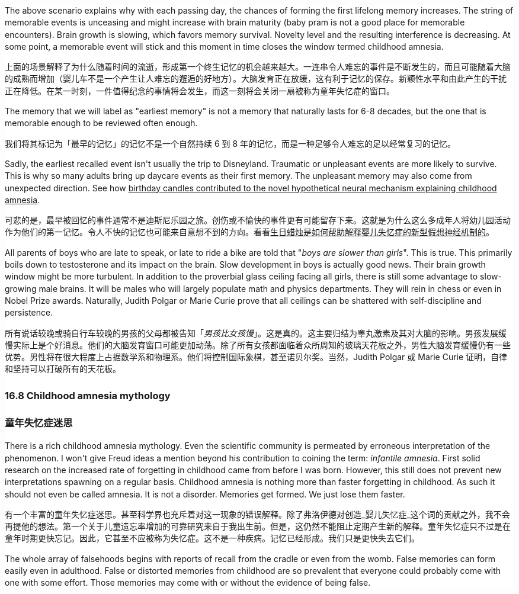 
The above scenario explains why with each passing day, the chances of forming the first lifelong memory increases. The string of memorable events is unceasing and might increase with brain maturity \(baby pram is not a good place for memorable encounters\). Brain growth is slowing, which favors memory survival. Novelty level and the resulting interference is decreasing. At some point, a memorable event will stick and this moment in time closes the window termed childhood amnesia.

上面的场景解释了为什么随着时间的流逝，形成第一个终生记忆的机会越来越大。一连串令人难忘的事件是不断发生的，而且可能随着大脑的成熟而增加（婴儿车不是一个产生让人难忘的邂逅的好地方）。大脑发育正在放缓，这有利于记忆的保存。新颖性水平和由此产生的干扰正在降低。在某一时刻，一件值得纪念的事情将会发生，而这一刻将会关闭一扇被称为童年失忆症的窗口。

The memory that we will label as "earliest memory" is not a memory that naturally lasts for 6-8 decades, but the one that is memorable enough to be reviewed often enough.

我们将其标记为「最早的记忆」的记忆不是一个自然持续 6 到 8 年的记忆，而是一种足够令人难忘的足以经常复习的记忆。

Sadly, the earliest recalled event isn't usually the trip to Disneyland. Traumatic or unpleasant events are more likely to survive. This is why so many adults bring up daycare events as their first memory. The unpleasant memory may also come from unexpected direction. See how [birthday candles contributed to the novel hypothetical neural mechanism explaining childhood amnesia](https://supermemo.guru/wiki/Infantile_amnesia_caused_by_neurogenesis).

可悲的是，最早被回忆的事件通常不是迪斯尼乐园之旅。创伤或不愉快的事件更有可能留存下来。这就是为什么这么多成年人将幼儿园活动作为他们的第一记忆。令人不快的记忆也可能来自意想不到的方向。看看[生日蜡烛是如何帮助解释婴儿失忆症的新型假想神经机制的](https://supermemo.guru/wiki/Infantile_amnesia_caused_by_neurogenesis)。

All parents of boys who are late to speak, or late to ride a bike are told that "_boys are slower than girls_". This is true. This primarily boils down to testosterone and its impact on the brain. Slow development in boys is actually good news. Their brain growth window might be more turbulent. In addition to the proverbial glass ceiling facing all girls, there is still some advantage to slow-growing male brains. It will be males who will largely populate math and physics departments. They will rein in chess or even in Nobel Prize awards. Naturally, Judith Polgar or Marie Curie prove that all ceilings can be shattered with self-discipline and persistence.

所有说话较晚或骑自行车较晚的男孩的父母都被告知「_男孩比女孩慢_」。这是真的。这主要归结为睾丸激素及其对大脑的影响。男孩发展缓慢实际上是个好消息。他们的大脑发育窗口可能更加动荡。除了所有女孩都面临着众所周知的玻璃天花板之外，男性大脑发育缓慢仍有一些优势。男性将在很大程度上占据数学系和物理系。他们将控制国际象棋，甚至诺贝尔奖。当然，Judith Polgar 或 Marie Curie 证明，自律和坚持可以打破所有的天花板。

### 16.8 Childhood amnesia mythology

### 童年失忆症迷思

There is a rich childhood amnesia mythology. Even the scientific community is permeated by erroneous interpretation of the phenomenon. I won't give Freud ideas a mention beyond his contribution to coining the term: _infantile amnesia_. First solid research on the increased rate of forgetting in childhood came from before I was born. However, this still does not prevent new interpretations spawning on a regular basis. Childhood amnesia is nothing more than faster forgetting in childhood. As such it should not even be called amnesia. It is not a disorder. Memories get formed. We just lose them faster.

有一个丰富的童年失忆症迷思。甚至科学界也充斥着对这一现象的错误解释。除了弗洛伊德对创造_婴儿失忆症_这个词的贡献之外，我不会再提他的想法。第一个关于儿童遗忘率增加的可靠研究来自于我出生前。但是，这仍然不能阻止定期产生新的解释。童年失忆症只不过是在童年时期更快忘记。因此，它甚至不应被称为失忆症。这不是一种疾病。记忆已经形成。我们只是更快失去它们。

The whole array of falsehoods begins with reports of recall from the cradle or even from the womb. False memories can form easily even in adulthood. False or distorted memories from childhood are so prevalent that everyone could probably come with one with some effort. Those memories may come with or without the evidence of being false.
